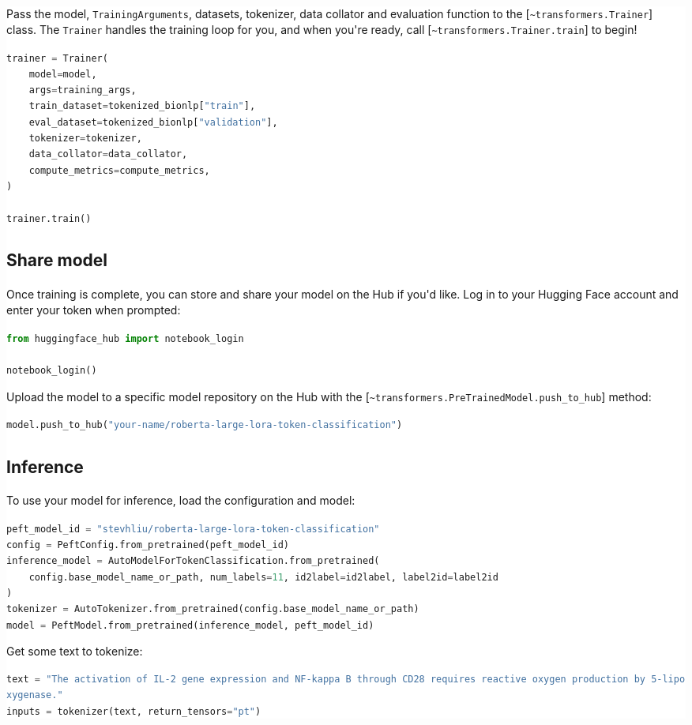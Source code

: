 Pass the model, `TrainingArguments`, datasets, tokenizer, data collator and evaluation function to the [`~transformers.Trainer`] class. The `Trainer` handles the training loop for you, and when you're ready, call [`~transformers.Trainer.train`] to begin!

```py
trainer = Trainer(
    model=model,
    args=training_args,
    train_dataset=tokenized_bionlp["train"],
    eval_dataset=tokenized_bionlp["validation"],
    tokenizer=tokenizer,
    data_collator=data_collator,
    compute_metrics=compute_metrics,
)

trainer.train()
```

## Share model

Once training is complete, you can store and share your model on the Hub if you'd like. Log in to your Hugging Face account and enter your token when prompted:

```py
from huggingface_hub import notebook_login

notebook_login()
```

Upload the model to a specific model repository on the Hub with the [`~transformers.PreTrainedModel.push_to_hub`] method:

```py
model.push_to_hub("your-name/roberta-large-lora-token-classification")
```

## Inference

To use your model for inference, load the configuration and model:

```py
peft_model_id = "stevhliu/roberta-large-lora-token-classification"
config = PeftConfig.from_pretrained(peft_model_id)
inference_model = AutoModelForTokenClassification.from_pretrained(
    config.base_model_name_or_path, num_labels=11, id2label=id2label, label2id=label2id
)
tokenizer = AutoTokenizer.from_pretrained(config.base_model_name_or_path)
model = PeftModel.from_pretrained(inference_model, peft_model_id)
```

Get some text to tokenize:

```py
text = "The activation of IL-2 gene expression and NF-kappa B through CD28 requires reactive oxygen production by 5-lipoxygenase."
inputs = tokenizer(text, return_tensors="pt")
```
